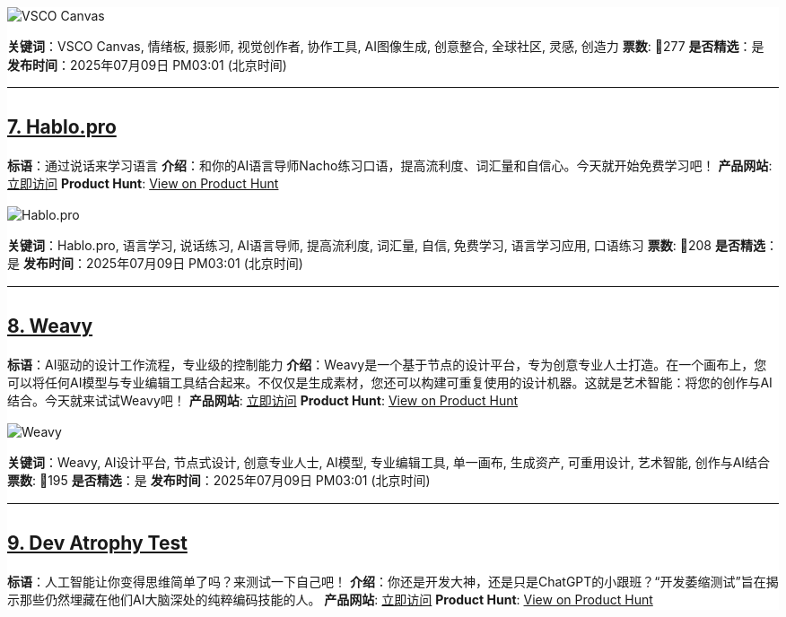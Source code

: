 ![VSCO Canvas]()

**关键词**：VSCO Canvas, 情绪板, 摄影师, 视觉创作者, 协作工具, AI图像生成, 创意整合, 全球社区, 灵感, 创造力
**票数**: 🔺277
**是否精选**：是
**发布时间**：2025年07月09日 PM03:01 (北京时间)

---

## [7. Hablo.pro](https://www.producthunt.com/products/hablo-pro?utm_campaign=producthunt-api&utm_medium=api-v2&utm_source=Application%3A+dailyhot+%28ID%3A+133367%29)
**标语**：通过说话来学习语言
**介绍**：和你的AI语言导师Nacho练习口语，提高流利度、词汇量和自信心。今天就开始免费学习吧！
**产品网站**: [立即访问](https://www.producthunt.com/r/ZGZHDKBNQQMBKX?utm_campaign=producthunt-api&utm_medium=api-v2&utm_source=Application%3A+dailyhot+%28ID%3A+133367%29)
**Product Hunt**: [View on Product Hunt](https://www.producthunt.com/products/hablo-pro?utm_campaign=producthunt-api&utm_medium=api-v2&utm_source=Application%3A+dailyhot+%28ID%3A+133367%29)

![Hablo.pro]()

**关键词**：Hablo.pro, 语言学习, 说话练习, AI语言导师, 提高流利度, 词汇量, 自信, 免费学习, 语言学习应用, 口语练习
**票数**: 🔺208
**是否精选**：是
**发布时间**：2025年07月09日 PM03:01 (北京时间)

---

## [8. Weavy](https://www.producthunt.com/products/weavy?utm_campaign=producthunt-api&utm_medium=api-v2&utm_source=Application%3A+dailyhot+%28ID%3A+133367%29)
**标语**：AI驱动的设计工作流程，专业级的控制能力
**介绍**：Weavy是一个基于节点的设计平台，专为创意专业人士打造。在一个画布上，您可以将任何AI模型与专业编辑工具结合起来。不仅仅是生成素材，您还可以构建可重复使用的设计机器。这就是艺术智能：将您的创作与AI结合。今天就来试试Weavy吧！
**产品网站**: [立即访问](https://www.producthunt.com/r/U6UNCSKZYIEP2O?utm_campaign=producthunt-api&utm_medium=api-v2&utm_source=Application%3A+dailyhot+%28ID%3A+133367%29)
**Product Hunt**: [View on Product Hunt](https://www.producthunt.com/products/weavy?utm_campaign=producthunt-api&utm_medium=api-v2&utm_source=Application%3A+dailyhot+%28ID%3A+133367%29)

![Weavy]()

**关键词**：Weavy, AI设计平台, 节点式设计, 创意专业人士, AI模型, 专业编辑工具, 单一画布, 生成资产, 可重用设计, 艺术智能, 创作与AI结合
**票数**: 🔺195
**是否精选**：是
**发布时间**：2025年07月09日 PM03:01 (北京时间)

---

## [9. Dev Atrophy Test](https://www.producthunt.com/products/scrimba?utm_campaign=producthunt-api&utm_medium=api-v2&utm_source=Application%3A+dailyhot+%28ID%3A+133367%29)
**标语**：人工智能让你变得思维简单了吗？来测试一下自己吧！
**介绍**：你还是开发大神，还是只是ChatGPT的小跟班？“开发萎缩测试”旨在揭示那些仍然埋藏在他们AI大脑深处的纯粹编码技能的人。
**产品网站**: [立即访问](https://www.producthunt.com/r/7RMVZ5J7TK6TNI?utm_campaign=producthunt-api&utm_medium=api-v2&utm_source=Application%3A+dailyhot+%28ID%3A+133367%29)
**Product Hunt**: [View on Product Hunt](https://www.producthunt.com/products/scrimba?utm_campaign=producthunt-api&utm_medium=api-v2&utm_source=Application%3A+dailyhot+%28ID%3A+133367%29)
